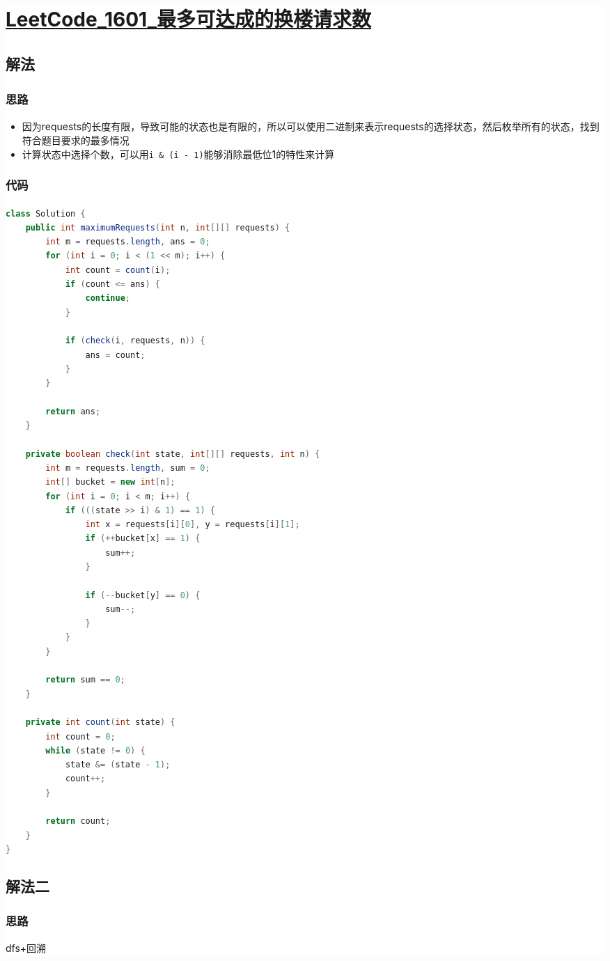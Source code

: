 # [LeetCode_1601_最多可达成的换楼请求数](https://leetcode-cn.com/problems/maximum-number-of-achievable-transfer-requests/)
## 解法
### 思路
- 因为requests的长度有限，导致可能的状态也是有限的，所以可以使用二进制来表示requests的选择状态，然后枚举所有的状态，找到符合题目要求的最多情况
- 计算状态中选择个数，可以用`i & (i - 1)`能够消除最低位1的特性来计算
### 代码
```java
class Solution {
    public int maximumRequests(int n, int[][] requests) {
        int m = requests.length, ans = 0;
        for (int i = 0; i < (1 << m); i++) {
            int count = count(i);
            if (count <= ans) {
                continue;
            }

            if (check(i, requests, n)) {
                ans = count;
            }
        }

        return ans;
    }

    private boolean check(int state, int[][] requests, int n) {
        int m = requests.length, sum = 0;
        int[] bucket = new int[n];
        for (int i = 0; i < m; i++) {
            if (((state >> i) & 1) == 1) {
                int x = requests[i][0], y = requests[i][1];
                if (++bucket[x] == 1) {
                    sum++;
                }
                
                if (--bucket[y] == 0) {
                    sum--;
                }
            }
        }

        return sum == 0;
    }

    private int count(int state) {
        int count = 0;
        while (state != 0) {
            state &= (state - 1);
            count++;
        }

        return count;
    }
}
```
## 解法二
### 思路
dfs+回溯